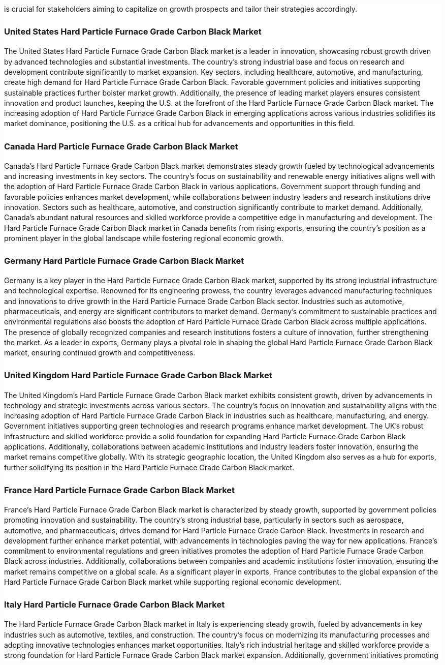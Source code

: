 is crucial for stakeholders aiming to capitalize on growth prospects and tailor their strategies accordingly.</p><h3>United States Hard Particle Furnace Grade Carbon Black Market</h3><p>The United States Hard Particle Furnace Grade Carbon Black market is a leader in innovation, showcasing robust growth driven by advanced technologies and substantial investments. The country&rsquo;s strong industrial base and focus on research and development contribute significantly to market expansion. Key sectors, including healthcare, automotive, and manufacturing, create high demand for Hard Particle Furnace Grade Carbon Black. Favorable government policies and initiatives supporting sustainable practices further bolster market growth. Additionally, the presence of leading market players ensures consistent innovation and product launches, keeping the U.S. at the forefront of the Hard Particle Furnace Grade Carbon Black market. The increasing adoption of Hard Particle Furnace Grade Carbon Black in emerging applications across various industries solidifies its market dominance, positioning the U.S. as a critical hub for advancements and opportunities in this field.</p><h3>Canada Hard Particle Furnace Grade Carbon Black Market</h3><p>Canada&rsquo;s Hard Particle Furnace Grade Carbon Black market demonstrates steady growth fueled by technological advancements and increasing investments in key sectors. The country&rsquo;s focus on sustainability and renewable energy initiatives aligns well with the adoption of Hard Particle Furnace Grade Carbon Black in various applications. Government support through funding and favorable policies enhances market development, while collaborations between industry leaders and research institutions drive innovation. Sectors such as healthcare, automotive, and construction significantly contribute to market demand. Additionally, Canada&rsquo;s abundant natural resources and skilled workforce provide a competitive edge in manufacturing and development. The Hard Particle Furnace Grade Carbon Black market in Canada benefits from rising exports, ensuring the country&rsquo;s position as a prominent player in the global landscape while fostering regional economic growth.</p><h3>Germany Hard Particle Furnace Grade Carbon Black Market</h3><p>Germany is a key player in the Hard Particle Furnace Grade Carbon Black market, supported by its strong industrial infrastructure and technological expertise. Renowned for its engineering prowess, the country leverages advanced manufacturing techniques and innovations to drive growth in the Hard Particle Furnace Grade Carbon Black sector. Industries such as automotive, pharmaceuticals, and energy are significant contributors to market demand. Germany&rsquo;s commitment to sustainable practices and environmental regulations also boosts the adoption of Hard Particle Furnace Grade Carbon Black across multiple applications. The presence of globally recognized companies and research institutions fosters a culture of innovation, further strengthening the market. As a leader in exports, Germany plays a pivotal role in shaping the global Hard Particle Furnace Grade Carbon Black market, ensuring continued growth and competitiveness.</p><h3>United Kingdom Hard Particle Furnace Grade Carbon Black Market</h3><p>The United Kingdom&rsquo;s Hard Particle Furnace Grade Carbon Black market exhibits consistent growth, driven by advancements in technology and strategic investments across various sectors. The country&rsquo;s focus on innovation and sustainability aligns with the increasing adoption of Hard Particle Furnace Grade Carbon Black in industries such as healthcare, manufacturing, and energy. Government initiatives supporting green technologies and research programs enhance market development. The UK&rsquo;s robust infrastructure and skilled workforce provide a solid foundation for expanding Hard Particle Furnace Grade Carbon Black applications. Additionally, collaborations between academic institutions and industry leaders foster innovation, ensuring the market remains competitive globally. With its strategic geographic location, the United Kingdom also serves as a hub for exports, further solidifying its position in the Hard Particle Furnace Grade Carbon Black market.</p><h3>France Hard Particle Furnace Grade Carbon Black Market</h3><p>France&rsquo;s Hard Particle Furnace Grade Carbon Black market is characterized by steady growth, supported by government policies promoting innovation and sustainability. The country&rsquo;s strong industrial base, particularly in sectors such as aerospace, automotive, and pharmaceuticals, drives demand for Hard Particle Furnace Grade Carbon Black. Investments in research and development further enhance market potential, with advancements in technologies paving the way for new applications. France&rsquo;s commitment to environmental regulations and green initiatives promotes the adoption of Hard Particle Furnace Grade Carbon Black across industries. Additionally, collaborations between companies and academic institutions foster innovation, ensuring the market remains competitive on a global scale. As a significant player in exports, France contributes to the global expansion of the Hard Particle Furnace Grade Carbon Black market while supporting regional economic development.</p><h3>Italy Hard Particle Furnace Grade Carbon Black Market</h3><p>The Hard Particle Furnace Grade Carbon Black market in Italy is experiencing steady growth, fueled by advancements in key industries such as automotive, textiles, and construction. The country&rsquo;s focus on modernizing its manufacturing processes and adopting innovative technologies enhances market opportunities. Italy&rsquo;s rich industrial heritage and skilled workforce provide a strong foundation for Hard Particle Furnace Grade Carbon Black market expansion. Additionally, government initiatives promoting